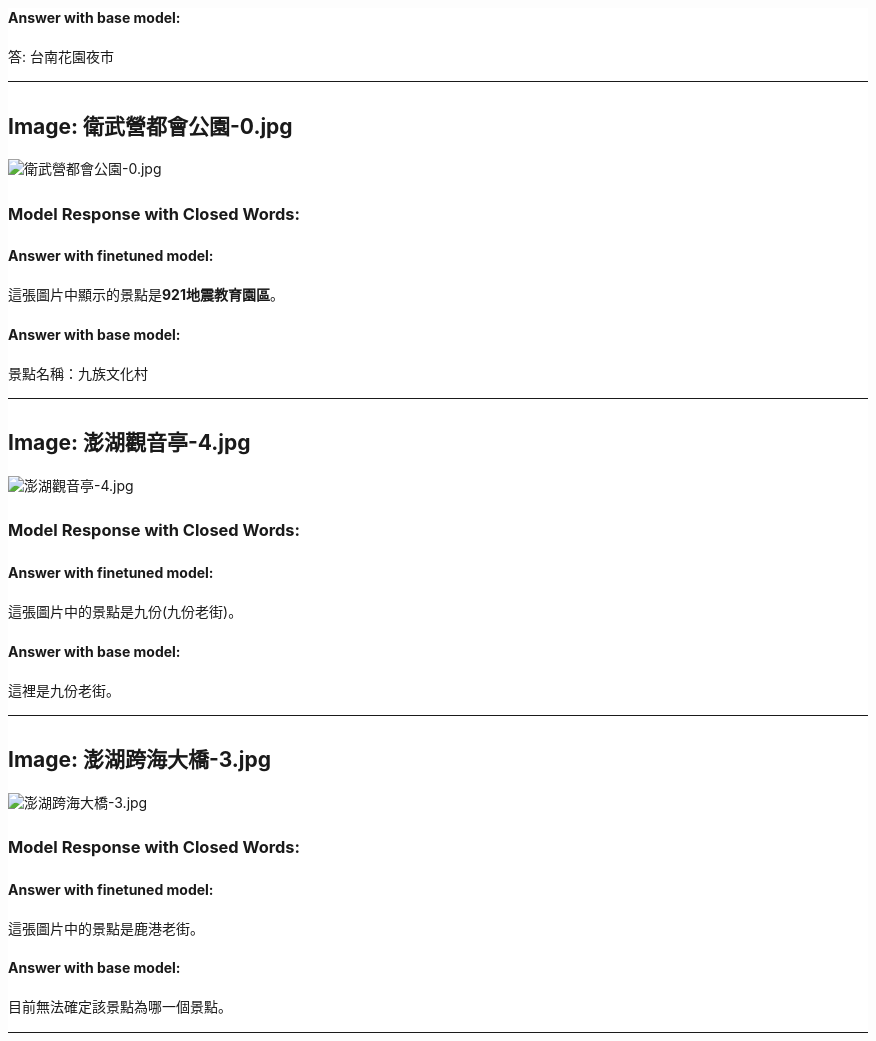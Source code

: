 #### Answer with base model:
答: 台南花園夜市


---

## Image: 衛武營都會公園-0.jpg

![衛武營都會公園-0.jpg](../images/衛武營都會公園-0.jpg)

### Model Response with Closed Words:

#### Answer with finetuned model:
這張圖片中顯示的景點是**921地震教育園區**。


#### Answer with base model:
景點名稱：九族文化村


---

## Image: 澎湖觀音亭-4.jpg

![澎湖觀音亭-4.jpg](../images/澎湖觀音亭-4.jpg)

### Model Response with Closed Words:

#### Answer with finetuned model:
這張圖片中的景點是九份(九份老街)。


#### Answer with base model:
這裡是九份老街。


---

## Image: 澎湖跨海大橋-3.jpg

![澎湖跨海大橋-3.jpg](../images/澎湖跨海大橋-3.jpg)

### Model Response with Closed Words:

#### Answer with finetuned model:
這張圖片中的景點是鹿港老街。


#### Answer with base model:
目前無法確定該景點為哪一個景點。


---